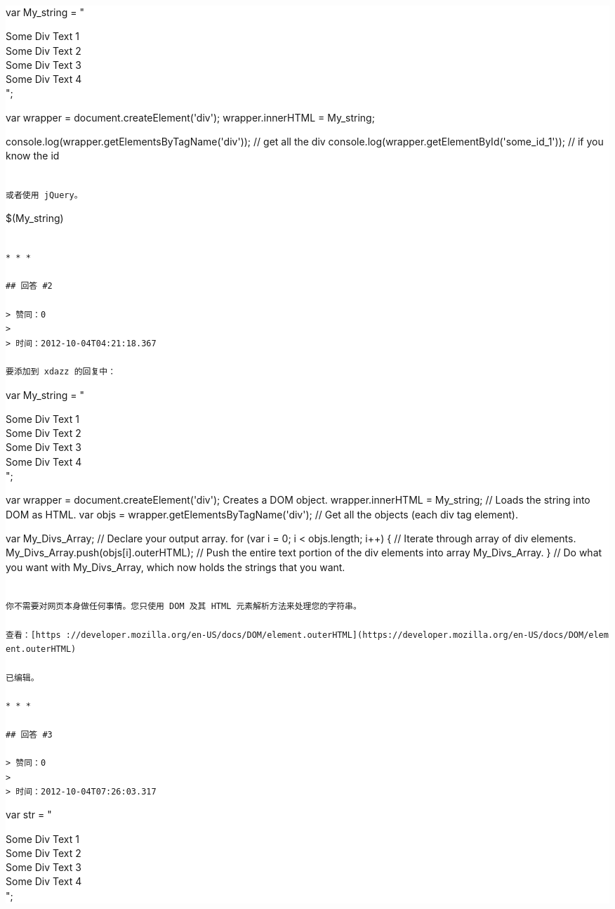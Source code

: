 var My_string = "<div id='some_id_1'>Some Div Text 1</div><div id='some_id_2'>Some Div Text 2</div><div id='some_id_3'>Some Div Text 3</div><div id='some_id_4'>Some Div Text 4</div>";

var wrapper = document.createElement('div');
wrapper.innerHTML = My_string;

console.log(wrapper.getElementsByTagName('div')); // get all the div
console.log(wrapper.getElementById('some_id_1')); // if you know the id 
```

或者使用 jQuery。

```
$(My_string) 
```

* * *

## 回答 #2

> 赞同：0
> 
> 时间：2012-10-04T04:21:18.367

要添加到 xdazz 的回复中：

```
var My_string = "<div id='some_id_1'>Some Div Text 1</div><div id='some_id_2'>Some Div Text 2</div><div id='some_id_3'>Some Div Text 3</div><div id='some_id_4'>Some Div Text 4</div>";

var wrapper = document.createElement('div'); Creates a DOM object.
wrapper.innerHTML = My_string; // Loads the string into DOM as HTML.
var objs = wrapper.getElementsByTagName('div'); // Get all the objects (each div tag element).

var My_Divs_Array; // Declare your output array.
for (var i = 0; i < objs.length; i++) { // Iterate through array of div elements.
    My_Divs_Array.push(objs[i].outerHTML); // Push the entire text portion of the div elements into array My_Divs_Array.
}
// Do what you want with My_Divs_Array, which now holds the strings that you want. 
```

你不需要对网页本身做任何事情。您只使用 DOM 及其 HTML 元素解析方法来处理您的字符串。

查看：[https ://developer.mozilla.org/en-US/docs/DOM/element.outerHTML](https://developer.mozilla.org/en-US/docs/DOM/element.outerHTML)

已编辑。

* * *

## 回答 #3

> 赞同：0
> 
> 时间：2012-10-04T07:26:03.317

```
var str = "<div id='some_id_1'>Some Div Text 1</div><div id='some_id_2'>Some Div Text 2</div><div id='some_id_3'>Some Div Text 3</div><div id='some_id_4'>Some Div Text 4</div>";

